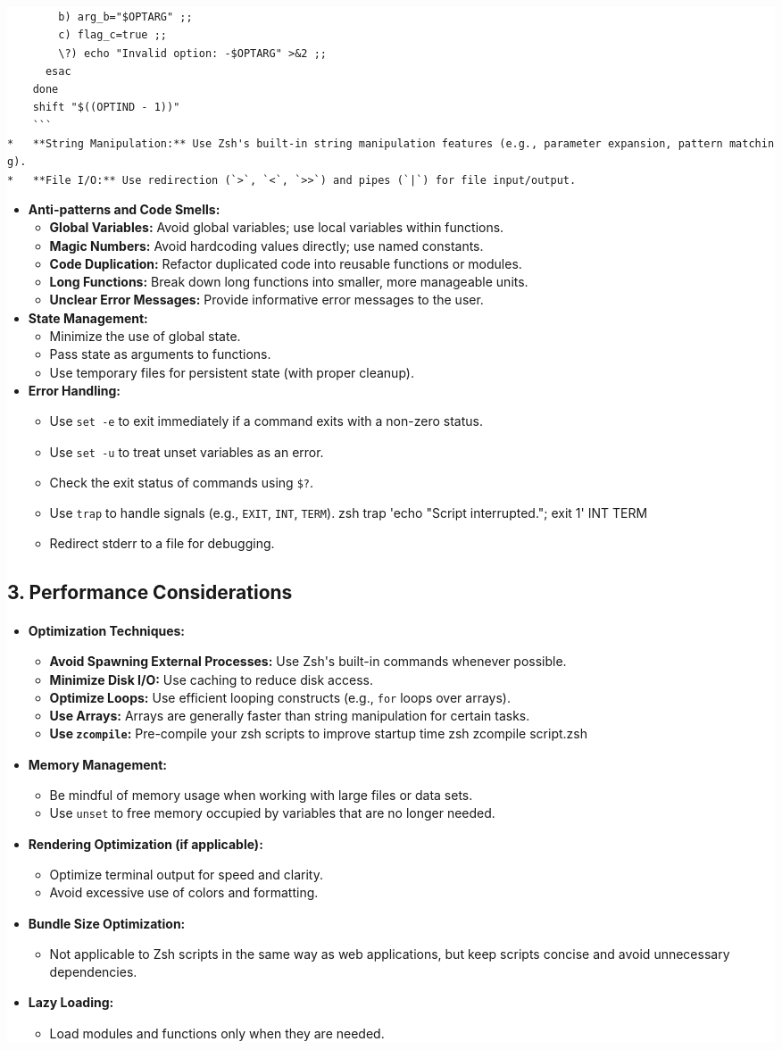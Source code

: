             b) arg_b="$OPTARG" ;;
            c) flag_c=true ;;
            \?) echo "Invalid option: -$OPTARG" >&2 ;;
          esac
        done
        shift "$((OPTIND - 1))"
        ```
    *   **String Manipulation:** Use Zsh's built-in string manipulation features (e.g., parameter expansion, pattern matching).
    *   **File I/O:** Use redirection (`>`, `<`, `>>`) and pipes (`|`) for file input/output.
*   **Anti-patterns and Code Smells:**
    *   **Global Variables:** Avoid global variables; use local variables within functions.
    *   **Magic Numbers:** Avoid hardcoding values directly; use named constants.
    *   **Code Duplication:** Refactor duplicated code into reusable functions or modules.
    *   **Long Functions:** Break down long functions into smaller, more manageable units.
    *   **Unclear Error Messages:** Provide informative error messages to the user.
*   **State Management:**
    *   Minimize the use of global state.
    *   Pass state as arguments to functions.
    *   Use temporary files for persistent state (with proper cleanup).
*   **Error Handling:**
    *   Use `set -e` to exit immediately if a command exits with a non-zero status.
    *   Use `set -u` to treat unset variables as an error.
    *   Check the exit status of commands using `$?`.
    *   Use `trap` to handle signals (e.g., `EXIT`, `INT`, `TERM`).
        zsh
        trap 'echo "Script interrupted."; exit 1' INT TERM
        
    *   Redirect stderr to a file for debugging.

## 3. Performance Considerations

*   **Optimization Techniques:**
    *   **Avoid Spawning External Processes:** Use Zsh's built-in commands whenever possible.
    *   **Minimize Disk I/O:** Use caching to reduce disk access.
    *   **Optimize Loops:** Use efficient looping constructs (e.g., `for` loops over arrays).
    *   **Use Arrays:** Arrays are generally faster than string manipulation for certain tasks.
    *   **Use `zcompile`:** Pre-compile your zsh scripts to improve startup time
        zsh
        zcompile script.zsh
        
*   **Memory Management:**
    *   Be mindful of memory usage when working with large files or data sets.
    *   Use `unset` to free memory occupied by variables that are no longer needed.
*   **Rendering Optimization (if applicable):**
    *   Optimize terminal output for speed and clarity.
    *   Avoid excessive use of colors and formatting.
*   **Bundle Size Optimization:**
    *   Not applicable to Zsh scripts in the same way as web applications, but keep scripts concise and avoid unnecessary dependencies.
*   **Lazy Loading:**
    *   Load modules and functions only when they are needed.
